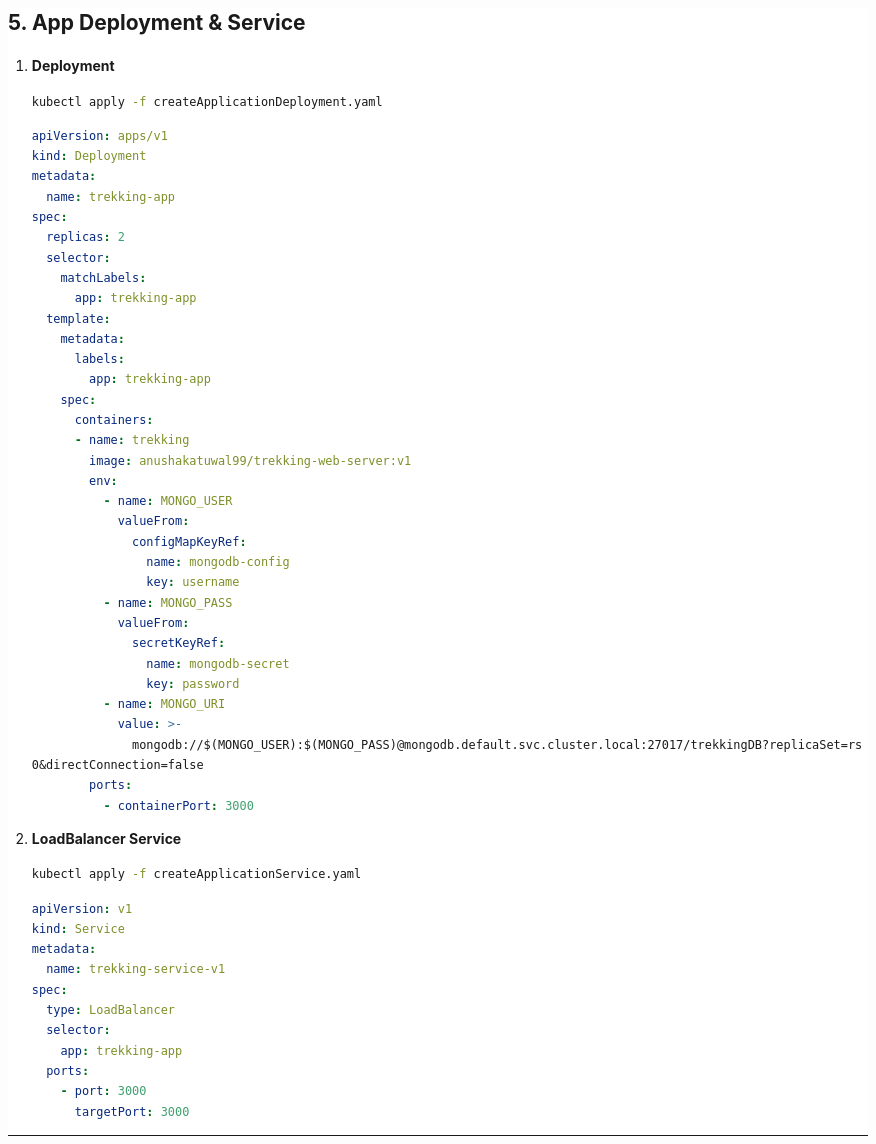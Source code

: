 
## 5. App Deployment & Service

1. **Deployment**

   ```bash
   kubectl apply -f createApplicationDeployment.yaml
   ```

   ```yaml
   apiVersion: apps/v1
   kind: Deployment
   metadata:
     name: trekking-app
   spec:
     replicas: 2
     selector:
       matchLabels:
         app: trekking-app
     template:
       metadata:
         labels:
           app: trekking-app
       spec:
         containers:
         - name: trekking
           image: anushakatuwal99/trekking-web-server:v1
           env:
             - name: MONGO_USER
               valueFrom:
                 configMapKeyRef:
                   name: mongodb-config
                   key: username
             - name: MONGO_PASS
               valueFrom:
                 secretKeyRef:
                   name: mongodb-secret
                   key: password
             - name: MONGO_URI
               value: >-
                 mongodb://$(MONGO_USER):$(MONGO_PASS)@mongodb.default.svc.cluster.local:27017/trekkingDB?replicaSet=rs0&directConnection=false
           ports:
             - containerPort: 3000
   ```

2. **LoadBalancer Service**

   ```bash
   kubectl apply -f createApplicationService.yaml
   ```

   ```yaml
   apiVersion: v1
   kind: Service
   metadata:
     name: trekking-service-v1
   spec:
     type: LoadBalancer
     selector:
       app: trekking-app
     ports:
       - port: 3000
         targetPort: 3000
   ```

---
